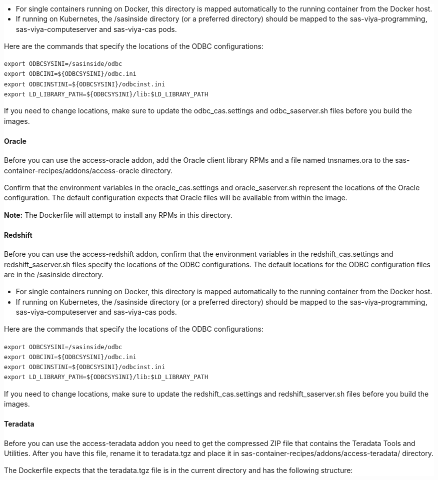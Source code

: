 - For single containers running on Docker, this directory is mapped automatically to the running container from the Docker host.
- If running on Kubernetes,  the /sasinside directory (or a preferred directory) should be mapped to the sas-viya-programming, sas-viya-computeserver and sas-viya-cas pods.

Here are the commands that specify the locations of the ODBC configurations:

```
export ODBCSYSINI=/sasinside/odbc
export ODBCINI=${ODBCSYSINI}/odbc.ini
export ODBCINSTINI=${ODBCSYSINI}/odbcinst.ini
export LD_LIBRARY_PATH=${ODBCSYSINI}/lib:$LD_LIBRARY_PATH
```

If you need to change locations, make sure to update the odbc_cas.settings and odbc_saserver.sh files before you build the images.

#### Oracle

Before you can use the access-oracle addon, add the Oracle client library RPMs and a file named tnsnames.ora to the sas-container-recipes/addons/access-oracle directory.

Confirm that the environment variables in the oracle_cas.settings and oracle_saserver.sh represent the locations of the Oracle configuration. The default configuration expects that Oracle files will be available from within the image.

**Note:** The Dockerfile will attempt to install any RPMs in this directory.

#### Redshift

Before you can use the access-redshift addon, confirm that the environment variables in the redshift_cas.settings and redshift_saserver.sh files specify the locations of the ODBC configurations. 
The default locations for the ODBC configuration files are in the /sasinside directory.

- For single containers running on Docker, this directory is mapped automatically to the running container from the Docker host.
- If running on Kubernetes, the /sasinside directory (or a preferred directory) should be mapped to the sas-viya-programming, sas-viya-computeserver and sas-viya-cas pods. 

Here are the commands that specify the locations of the ODBC configurations:

```
export ODBCSYSINI=/sasinside/odbc
export ODBCINI=${ODBCSYSINI}/odbc.ini
export ODBCINSTINI=${ODBCSYSINI}/odbcinst.ini
export LD_LIBRARY_PATH=${ODBCSYSINI}/lib:$LD_LIBRARY_PATH
```

If you need to change locations, make sure to update the redshift_cas.settings and redshift_saserver.sh files before you build the images.

#### Teradata

Before you can use the access-teradata addon you need to get the compressed ZIP file that contains the Teradata Tools and Utilities. After you have this file, rename it to teradata.tgz and place it in sas-container-recipes/addons/access-teradata/ directory.

The Dockerfile expects that the teradata.tgz file is in the current directory and has the following structure:
